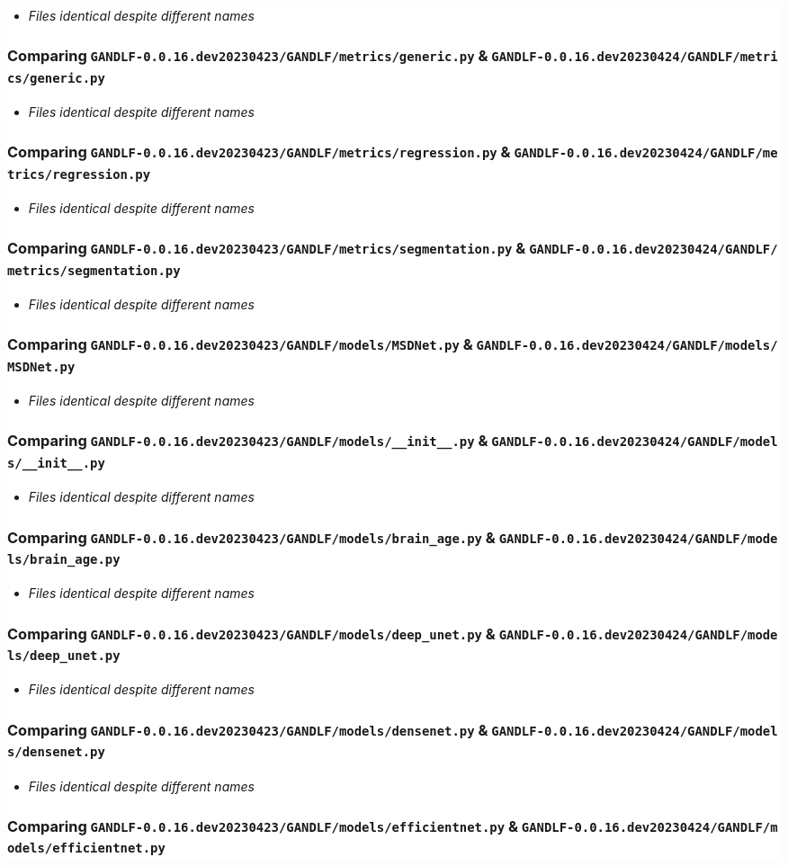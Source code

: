  * *Files identical despite different names*

### Comparing `GANDLF-0.0.16.dev20230423/GANDLF/metrics/generic.py` & `GANDLF-0.0.16.dev20230424/GANDLF/metrics/generic.py`

 * *Files identical despite different names*

### Comparing `GANDLF-0.0.16.dev20230423/GANDLF/metrics/regression.py` & `GANDLF-0.0.16.dev20230424/GANDLF/metrics/regression.py`

 * *Files identical despite different names*

### Comparing `GANDLF-0.0.16.dev20230423/GANDLF/metrics/segmentation.py` & `GANDLF-0.0.16.dev20230424/GANDLF/metrics/segmentation.py`

 * *Files identical despite different names*

### Comparing `GANDLF-0.0.16.dev20230423/GANDLF/models/MSDNet.py` & `GANDLF-0.0.16.dev20230424/GANDLF/models/MSDNet.py`

 * *Files identical despite different names*

### Comparing `GANDLF-0.0.16.dev20230423/GANDLF/models/__init__.py` & `GANDLF-0.0.16.dev20230424/GANDLF/models/__init__.py`

 * *Files identical despite different names*

### Comparing `GANDLF-0.0.16.dev20230423/GANDLF/models/brain_age.py` & `GANDLF-0.0.16.dev20230424/GANDLF/models/brain_age.py`

 * *Files identical despite different names*

### Comparing `GANDLF-0.0.16.dev20230423/GANDLF/models/deep_unet.py` & `GANDLF-0.0.16.dev20230424/GANDLF/models/deep_unet.py`

 * *Files identical despite different names*

### Comparing `GANDLF-0.0.16.dev20230423/GANDLF/models/densenet.py` & `GANDLF-0.0.16.dev20230424/GANDLF/models/densenet.py`

 * *Files identical despite different names*

### Comparing `GANDLF-0.0.16.dev20230423/GANDLF/models/efficientnet.py` & `GANDLF-0.0.16.dev20230424/GANDLF/models/efficientnet.py`
